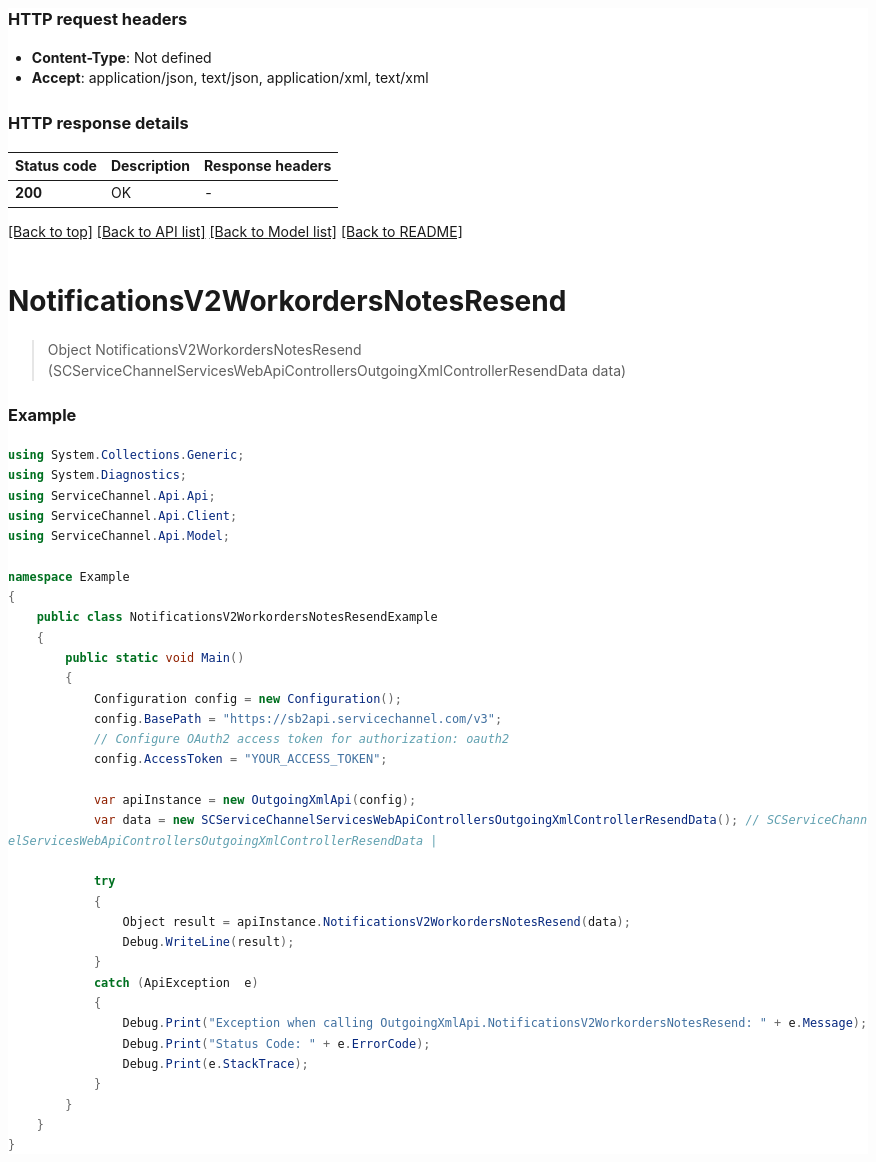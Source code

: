 ### HTTP request headers

 - **Content-Type**: Not defined
 - **Accept**: application/json, text/json, application/xml, text/xml


### HTTP response details
| Status code | Description | Response headers |
|-------------|-------------|------------------|
| **200** | OK |  -  |

[[Back to top]](#) [[Back to API list]](../README.md#documentation-for-api-endpoints) [[Back to Model list]](../README.md#documentation-for-models) [[Back to README]](../README.md)

<a id="notificationsv2workordersnotesresend"></a>
# **NotificationsV2WorkordersNotesResend**
> Object NotificationsV2WorkordersNotesResend (SCServiceChannelServicesWebApiControllersOutgoingXmlControllerResendData data)



### Example
```csharp
using System.Collections.Generic;
using System.Diagnostics;
using ServiceChannel.Api.Api;
using ServiceChannel.Api.Client;
using ServiceChannel.Api.Model;

namespace Example
{
    public class NotificationsV2WorkordersNotesResendExample
    {
        public static void Main()
        {
            Configuration config = new Configuration();
            config.BasePath = "https://sb2api.servicechannel.com/v3";
            // Configure OAuth2 access token for authorization: oauth2
            config.AccessToken = "YOUR_ACCESS_TOKEN";

            var apiInstance = new OutgoingXmlApi(config);
            var data = new SCServiceChannelServicesWebApiControllersOutgoingXmlControllerResendData(); // SCServiceChannelServicesWebApiControllersOutgoingXmlControllerResendData | 

            try
            {
                Object result = apiInstance.NotificationsV2WorkordersNotesResend(data);
                Debug.WriteLine(result);
            }
            catch (ApiException  e)
            {
                Debug.Print("Exception when calling OutgoingXmlApi.NotificationsV2WorkordersNotesResend: " + e.Message);
                Debug.Print("Status Code: " + e.ErrorCode);
                Debug.Print(e.StackTrace);
            }
        }
    }
}
```
